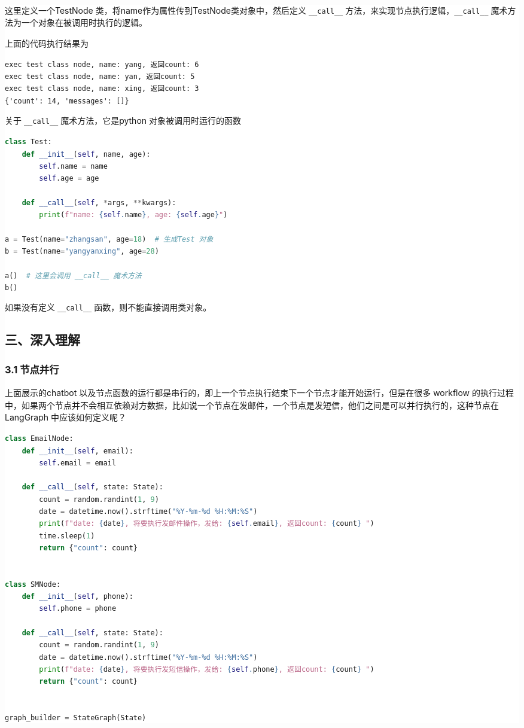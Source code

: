 这里定义一个TestNode 类，将name作为属性传到TestNode类对象中，然后定义 `__call__` 方法，来实现节点执行逻辑，`__call__` 魔术方法为一个对象在被调用时执行的逻辑。

上面的代码执行结果为

```
exec test class node, name: yang, 返回count: 6
exec test class node, name: yan, 返回count: 5
exec test class node, name: xing, 返回count: 3
{'count': 14, 'messages': []}

```

关于 `__call__` 魔术方法，它是python 对象被调用时运行的函数

```python
class Test:  
    def __init__(self, name, age):  
        self.name = name  
        self.age = age  
  
    def __call__(self, *args, **kwargs):  
        print(f"name: {self.name}, age: {self.age}")  
  
a = Test(name="zhangsan", age=18)  # 生成Test 对象 
b = Test(name="yangyanxing", age=28)  
  
a()  # 这里会调用 __call__ 魔术方法  
b()
```


如果没有定义 `__call__` 函数，则不能直接调用类对象。


## 三、深入理解


### 3.1 节点并行

上面展示的chatbot 以及节点函数的运行都是串行的，即上一个节点执行结束下一个节点才能开始运行，但是在很多 workflow 的执行过程中，如果两个节点并不会相互依赖对方数据，比如说一个节点在发邮件，一个节点是发短信，他们之间是可以并行执行的，这种节点在LangGraph 中应该如何定义呢？


```python
class EmailNode:  
    def __init__(self, email):  
        self.email = email  
  
    def __call__(self, state: State):  
        count = random.randint(1, 9)  
        date = datetime.now().strftime("%Y-%m-%d %H:%M:%S") 
        print(f"date: {date}, 将要执行发邮件操作，发给: {self.email}, 返回count: {count} ") 
        time.sleep(1)
        return {"count": count}  
  
  
class SMNode:  
    def __init__(self, phone):  
        self.phone = phone  
  
    def __call__(self, state: State):  
        count = random.randint(1, 9)  
        date = datetime.now().strftime("%Y-%m-%d %H:%M:%S")  
        print(f"date: {date}, 将要执行发短信操作，发给: {self.phone}, 返回count: {count} ")  
        return {"count": count}  
  
  
graph_builder = StateGraph(State)  
```